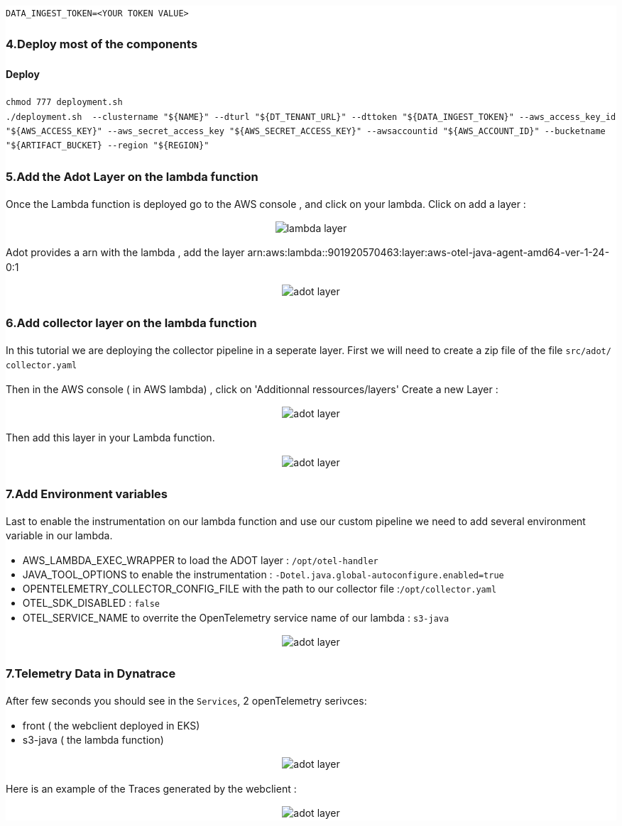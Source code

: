 ```
DATA_INGEST_TOKEN=<YOUR TOKEN VALUE>
```

### 4.Deploy most of the components

#### Deploy

```shell
chmod 777 deployment.sh
./deployment.sh  --clustername "${NAME}" --dturl "${DT_TENANT_URL}" --dttoken "${DATA_INGEST_TOKEN}" --aws_access_key_id "${AWS_ACCESS_KEY}" --aws_secret_access_key "${AWS_SECRET_ACCESS_KEY}" --awsaccountid "${AWS_ACCOUNT_ID}" --bucketname "${ARTIFACT_BUCKET} --region "${REGION}"
```
### 5.Add the Adot Layer on the lambda function
Once the Lambda function is deployed go to the AWS console , and click on your lambda.
Click on add a layer :
<p align="center"><img src="/image/lambda_layer.png" width="80%" alt="lambda layer" /></p>

Adot provides a arn with the lambda , add the layer  arn:aws:lambda:<region>:901920570463:layer:aws-otel-java-agent-amd64-ver-1-24-0:1
<p align="center"><img src="/image/add_layer.png" width="80%" alt="adot layer" /></p>

### 6.Add collector layer on the lambda function
In this tutorial we are deploying the collector pipeline in a seperate layer.
First we will need to create a zip file of the file `src/adot/collector.yaml`

Then in the AWS console ( in AWS lambda) , click on 'Additionnal ressources/layers' 
Create a new Layer :
<p align="center"><img src="/image/collector_pipeline_layer.png" width="80%" alt="adot layer" /></p>

Then add this layer in your Lambda function.
<p align="center"><img src="/image/lambda_function_layer.png" width="80%" alt="adot layer" /></p>

### 7.Add Environment variables 

Last to enable the instrumentation on our lambda function and use our custom pipeline we need to add several environment variable in our lambda.

* AWS_LAMBDA_EXEC_WRAPPER to load the ADOT layer : `/opt/otel-handler`
* JAVA_TOOL_OPTIONS to enable the instrumentation : `-Dotel.java.global-autoconfigure.enabled=true`
* OPENTELEMETRY_COLLECTOR_CONFIG_FILE with the path to our collector file :`/opt/collector.yaml`
* OTEL_SDK_DISABLED : `false`
* OTEL_SERVICE_NAME to overrite the OpenTelemetry service name of our lambda :	`s3-java`
<p align="center"><img src="/image/environment_variables.png" width="80%" alt="adot layer" /></p>

### 7.Telemetry Data in Dynatrace

After few seconds you should see in the `Services`, 2 openTelemetry serivces:
* front ( the webclient deployed in EKS)
* s3-java ( the lambda function)

<p align="center"><img src="/image/front_service.png" width="80%" alt="adot layer" /></p>

Here is an example of the Traces generated by the webclient :
<p align="center"><img src="/image/front_trace.png" width="80%" alt="adot layer" /></p>
